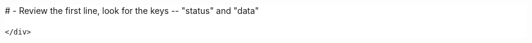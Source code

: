 <span class="c1"># - Review the first line, look for the keys --  &quot;status&quot; and &quot;data&quot;</span>
</pre></div>

    </div>
</div>
</div>

<div class="output_wrapper">
<div class="output">

<div class="output_area">

<div class="output_subarea output_stream output_stdout output_text">